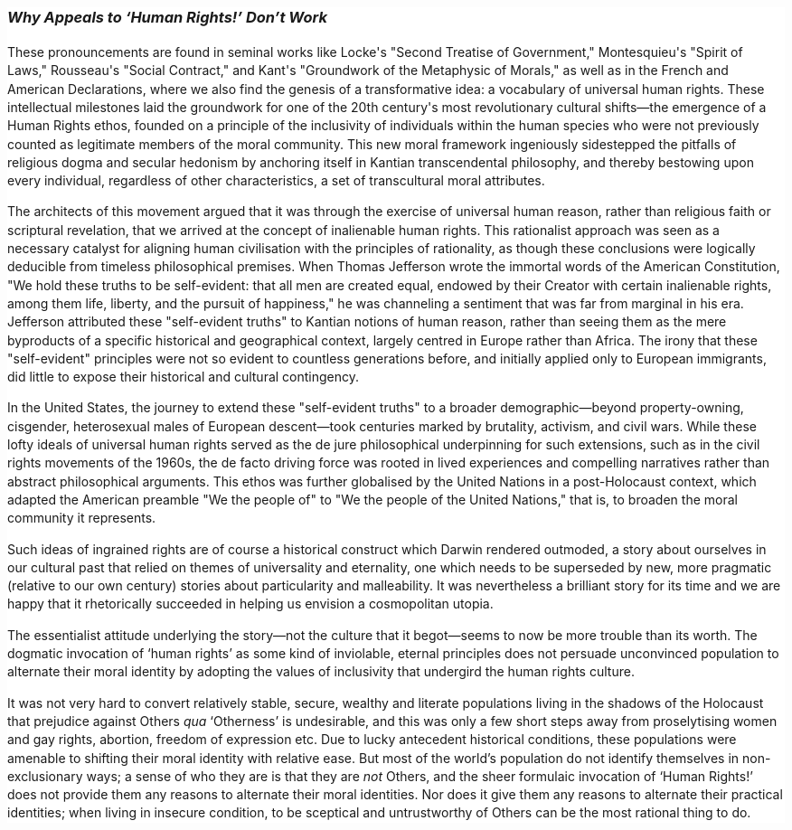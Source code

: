 ### _**Why Appeals to ‘Human Rights!’ Don’t Work**_

These pronouncements are found in seminal works like Locke's "Second Treatise of Government," Montesquieu's "Spirit of Laws," Rousseau's "Social Contract," and Kant's "Groundwork of the Metaphysic of Morals," as well as in the French and American Declarations, where we also find the genesis of a transformative idea: a vocabulary of universal human rights. These intellectual milestones laid the groundwork for one of the 20th century's most revolutionary cultural shifts—the emergence of a Human Rights ethos, founded on a principle of the inclusivity of individuals within the human species who were not previously counted as legitimate members of the moral community. This new moral framework ingeniously sidestepped the pitfalls of religious dogma and secular hedonism by anchoring itself in Kantian transcendental philosophy, and thereby bestowing upon every individual, regardless of other characteristics, a set of transcultural moral attributes.

The architects of this movement argued that it was through the exercise of universal human reason, rather than religious faith or scriptural revelation, that we arrived at the concept of inalienable human rights. This rationalist approach was seen as a necessary catalyst for aligning human civilisation with the principles of rationality, as though these conclusions were logically deducible from timeless philosophical premises. When Thomas Jefferson wrote the immortal words of the American Constitution, "We hold these truths to be self-evident: that all men are created equal, endowed by their Creator with certain inalienable rights, among them life, liberty, and the pursuit of happiness," he was channeling a sentiment that was far from marginal in his era. Jefferson attributed these "self-evident truths" to Kantian notions of human reason, rather than seeing them as the mere byproducts of a specific historical and geographical context, largely centred in Europe rather than Africa. The irony that these "self-evident" principles were not so evident to countless generations before, and initially applied only to European immigrants, did little to expose their historical and cultural contingency.

In the United States, the journey to extend these "self-evident truths" to a broader demographic—beyond property-owning, cisgender, heterosexual males of European descent—took centuries marked by brutality, activism, and civil wars. While these lofty ideals of universal human rights served as the de jure philosophical underpinning for such extensions, such as in the civil rights movements of the 1960s, the de facto driving force was rooted in lived experiences and compelling narratives rather than abstract philosophical arguments. This ethos was further globalised by the United Nations in a post-Holocaust context, which adapted the American preamble "We the people of" to "We the people of the United Nations," that is, to broaden the moral community it represents.

Such ideas of ingrained rights are of course a historical construct which Darwin rendered outmoded, a story about ourselves in our cultural past that relied on themes of universality and eternality, one which needs to be superseded by new, more pragmatic (relative to our own century) stories about particularity and malleability. It was nevertheless a brilliant story for its time and we are happy that it rhetorically succeeded in helping us envision a cosmopolitan utopia.

The essentialist attitude underlying the story—not the culture that it begot—seems to now be more trouble than its worth. The dogmatic invocation of ‘human rights’ as some kind of inviolable, eternal principles does not persuade unconvinced population to alternate their moral identity by adopting the values of inclusivity that undergird the human rights culture.

It was not very hard to convert relatively stable, secure, wealthy and literate populations living in the shadows of the Holocaust that prejudice against Others _qua_ ‘Otherness’ is undesirable, and this was only a few short steps away from proselytising women and gay rights, abortion, freedom of expression etc. Due to lucky antecedent historical conditions, these populations were amenable to shifting their moral identity with relative ease. But most of the world’s population do not identify themselves in non-exclusionary ways; a sense of who they are is that they are _not_ Others, and the sheer formulaic invocation of ‘Human Rights!’ does not provide them any reasons to alternate their moral identities. Nor does it give them any reasons to alternate their practical identities; when living in insecure condition, to be sceptical and untrustworthy of Others can be the most rational thing to do.
